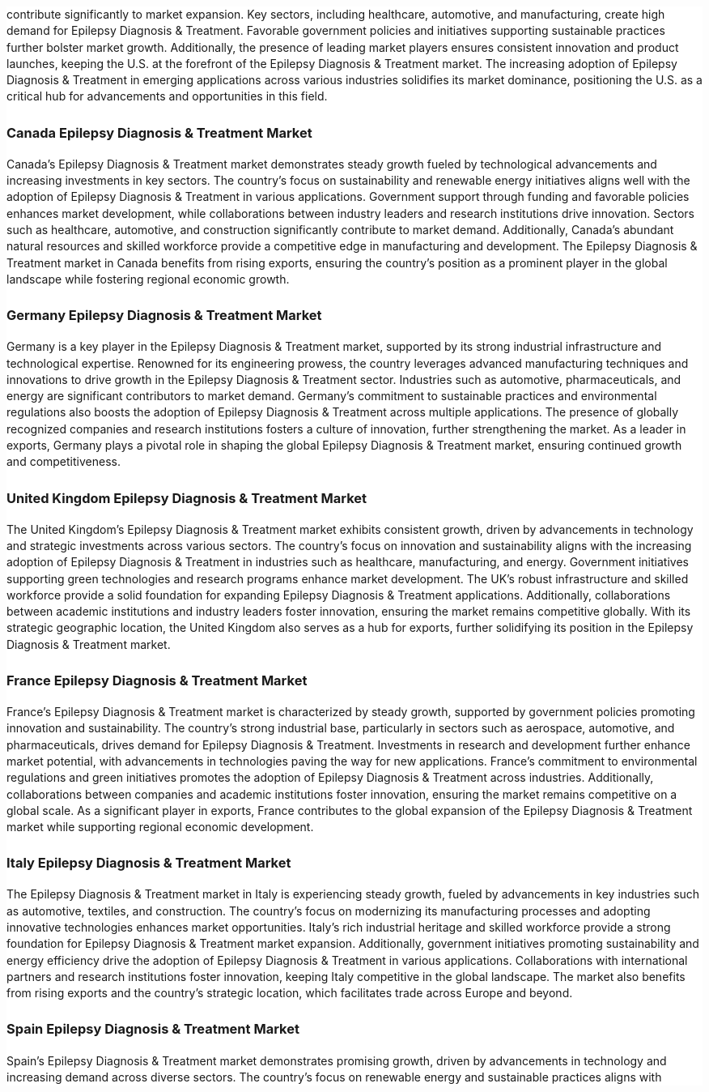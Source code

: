 contribute significantly to market expansion. Key sectors, including healthcare, automotive, and manufacturing, create high demand for Epilepsy Diagnosis & Treatment. Favorable government policies and initiatives supporting sustainable practices further bolster market growth. Additionally, the presence of leading market players ensures consistent innovation and product launches, keeping the U.S. at the forefront of the Epilepsy Diagnosis & Treatment market. The increasing adoption of Epilepsy Diagnosis & Treatment in emerging applications across various industries solidifies its market dominance, positioning the U.S. as a critical hub for advancements and opportunities in this field.</p><h3>Canada Epilepsy Diagnosis & Treatment Market</h3><p>Canada&rsquo;s Epilepsy Diagnosis & Treatment market demonstrates steady growth fueled by technological advancements and increasing investments in key sectors. The country&rsquo;s focus on sustainability and renewable energy initiatives aligns well with the adoption of Epilepsy Diagnosis & Treatment in various applications. Government support through funding and favorable policies enhances market development, while collaborations between industry leaders and research institutions drive innovation. Sectors such as healthcare, automotive, and construction significantly contribute to market demand. Additionally, Canada&rsquo;s abundant natural resources and skilled workforce provide a competitive edge in manufacturing and development. The Epilepsy Diagnosis & Treatment market in Canada benefits from rising exports, ensuring the country&rsquo;s position as a prominent player in the global landscape while fostering regional economic growth.</p><h3>Germany Epilepsy Diagnosis & Treatment Market</h3><p>Germany is a key player in the Epilepsy Diagnosis & Treatment market, supported by its strong industrial infrastructure and technological expertise. Renowned for its engineering prowess, the country leverages advanced manufacturing techniques and innovations to drive growth in the Epilepsy Diagnosis & Treatment sector. Industries such as automotive, pharmaceuticals, and energy are significant contributors to market demand. Germany&rsquo;s commitment to sustainable practices and environmental regulations also boosts the adoption of Epilepsy Diagnosis & Treatment across multiple applications. The presence of globally recognized companies and research institutions fosters a culture of innovation, further strengthening the market. As a leader in exports, Germany plays a pivotal role in shaping the global Epilepsy Diagnosis & Treatment market, ensuring continued growth and competitiveness.</p><h3>United Kingdom Epilepsy Diagnosis & Treatment Market</h3><p>The United Kingdom&rsquo;s Epilepsy Diagnosis & Treatment market exhibits consistent growth, driven by advancements in technology and strategic investments across various sectors. The country&rsquo;s focus on innovation and sustainability aligns with the increasing adoption of Epilepsy Diagnosis & Treatment in industries such as healthcare, manufacturing, and energy. Government initiatives supporting green technologies and research programs enhance market development. The UK&rsquo;s robust infrastructure and skilled workforce provide a solid foundation for expanding Epilepsy Diagnosis & Treatment applications. Additionally, collaborations between academic institutions and industry leaders foster innovation, ensuring the market remains competitive globally. With its strategic geographic location, the United Kingdom also serves as a hub for exports, further solidifying its position in the Epilepsy Diagnosis & Treatment market.</p><h3>France Epilepsy Diagnosis & Treatment Market</h3><p>France&rsquo;s Epilepsy Diagnosis & Treatment market is characterized by steady growth, supported by government policies promoting innovation and sustainability. The country&rsquo;s strong industrial base, particularly in sectors such as aerospace, automotive, and pharmaceuticals, drives demand for Epilepsy Diagnosis & Treatment. Investments in research and development further enhance market potential, with advancements in technologies paving the way for new applications. France&rsquo;s commitment to environmental regulations and green initiatives promotes the adoption of Epilepsy Diagnosis & Treatment across industries. Additionally, collaborations between companies and academic institutions foster innovation, ensuring the market remains competitive on a global scale. As a significant player in exports, France contributes to the global expansion of the Epilepsy Diagnosis & Treatment market while supporting regional economic development.</p><h3>Italy Epilepsy Diagnosis & Treatment Market</h3><p>The Epilepsy Diagnosis & Treatment market in Italy is experiencing steady growth, fueled by advancements in key industries such as automotive, textiles, and construction. The country&rsquo;s focus on modernizing its manufacturing processes and adopting innovative technologies enhances market opportunities. Italy&rsquo;s rich industrial heritage and skilled workforce provide a strong foundation for Epilepsy Diagnosis & Treatment market expansion. Additionally, government initiatives promoting sustainability and energy efficiency drive the adoption of Epilepsy Diagnosis & Treatment in various applications. Collaborations with international partners and research institutions foster innovation, keeping Italy competitive in the global landscape. The market also benefits from rising exports and the country&rsquo;s strategic location, which facilitates trade across Europe and beyond.</p><h3>Spain Epilepsy Diagnosis & Treatment Market</h3><p>Spain&rsquo;s Epilepsy Diagnosis & Treatment market demonstrates promising growth, driven by advancements in technology and increasing demand across diverse sectors. The country&rsquo;s focus on renewable energy and sustainable practices aligns with